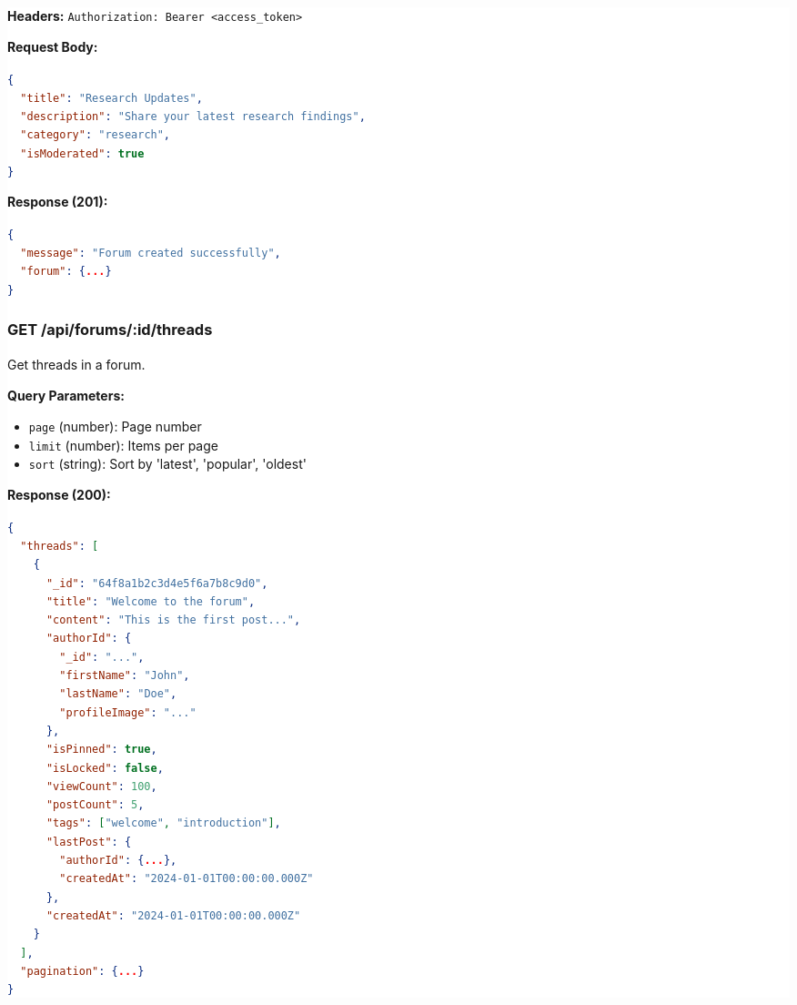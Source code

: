 **Headers:** `Authorization: Bearer <access_token>`

**Request Body:**
```json
{
  "title": "Research Updates",
  "description": "Share your latest research findings",
  "category": "research",
  "isModerated": true
}
```

**Response (201):**
```json
{
  "message": "Forum created successfully",
  "forum": {...}
}
```

### GET /api/forums/:id/threads
Get threads in a forum.

**Query Parameters:**
- `page` (number): Page number
- `limit` (number): Items per page
- `sort` (string): Sort by 'latest', 'popular', 'oldest'

**Response (200):**
```json
{
  "threads": [
    {
      "_id": "64f8a1b2c3d4e5f6a7b8c9d0",
      "title": "Welcome to the forum",
      "content": "This is the first post...",
      "authorId": {
        "_id": "...",
        "firstName": "John",
        "lastName": "Doe",
        "profileImage": "..."
      },
      "isPinned": true,
      "isLocked": false,
      "viewCount": 100,
      "postCount": 5,
      "tags": ["welcome", "introduction"],
      "lastPost": {
        "authorId": {...},
        "createdAt": "2024-01-01T00:00:00.000Z"
      },
      "createdAt": "2024-01-01T00:00:00.000Z"
    }
  ],
  "pagination": {...}
}
```
